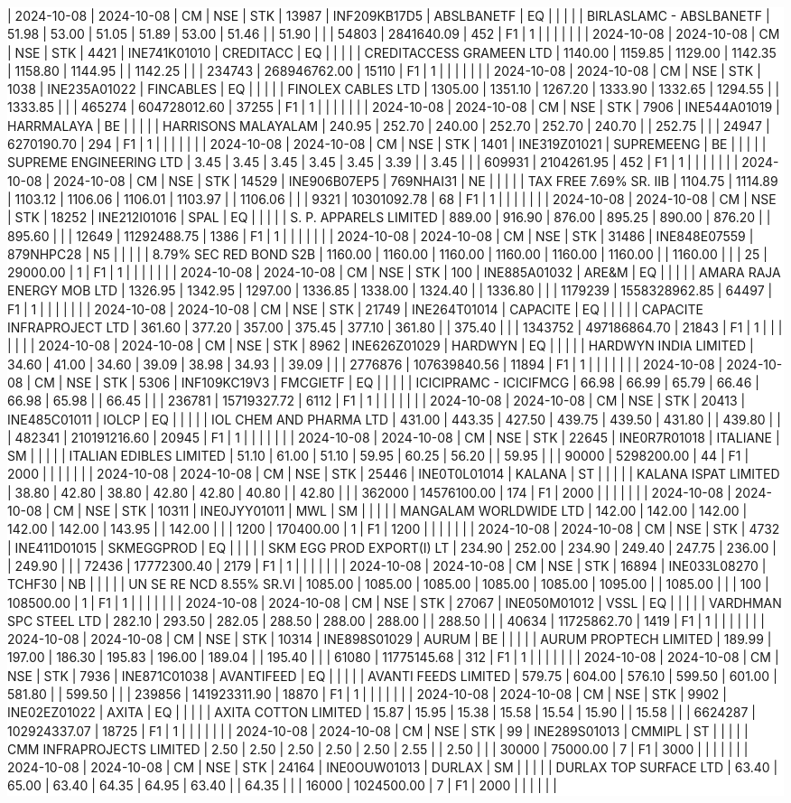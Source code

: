 | 2024-10-08 | 2024-10-08 | CM | NSE | STK | 13987 | INF209KB17D5 | ABSLBANETF | EQ |  |  |  |  | BIRLASLAMC - ABSLBANETF | 51.98 | 53.00 | 51.05 | 51.89 | 53.00 | 51.46 |  | 51.90 |  |  | 54803 | 2841640.09 | 452 | F1 | 1 |  |  |  |  |  |
| 2024-10-08 | 2024-10-08 | CM | NSE | STK | 4421 | INE741K01010 | CREDITACC | EQ |  |  |  |  | CREDITACCESS GRAMEEN LTD | 1140.00 | 1159.85 | 1129.00 | 1142.35 | 1158.80 | 1144.95 |  | 1142.25 |  |  | 234743 | 268946762.00 | 15110 | F1 | 1 |  |  |  |  |  |
| 2024-10-08 | 2024-10-08 | CM | NSE | STK | 1038 | INE235A01022 | FINCABLES | EQ |  |  |  |  | FINOLEX CABLES LTD | 1305.00 | 1351.10 | 1267.20 | 1333.90 | 1332.65 | 1294.55 |  | 1333.85 |  |  | 465274 | 604728012.60 | 37255 | F1 | 1 |  |  |  |  |  |
| 2024-10-08 | 2024-10-08 | CM | NSE | STK | 7906 | INE544A01019 | HARRMALAYA | BE |  |  |  |  | HARRISONS MALAYALAM | 240.95 | 252.70 | 240.00 | 252.70 | 252.70 | 240.70 |  | 252.75 |  |  | 24947 | 6270190.70 | 294 | F1 | 1 |  |  |  |  |  |
| 2024-10-08 | 2024-10-08 | CM | NSE | STK | 1401 | INE319Z01021 | SUPREMEENG | BE |  |  |  |  | SUPREME ENGINEERING LTD | 3.45 | 3.45 | 3.45 | 3.45 | 3.45 | 3.39 |  | 3.45 |  |  | 609931 | 2104261.95 | 452 | F1 | 1 |  |  |  |  |  |
| 2024-10-08 | 2024-10-08 | CM | NSE | STK | 14529 | INE906B07EP5 | 769NHAI31 | NE |  |  |  |  | TAX FREE 7.69% SR. IIB | 1104.75 | 1114.89 | 1103.12 | 1106.06 | 1106.01 | 1103.97 |  | 1106.06 |  |  | 9321 | 10301092.78 | 68 | F1 | 1 |  |  |  |  |  |
| 2024-10-08 | 2024-10-08 | CM | NSE | STK | 18252 | INE212I01016 | SPAL | EQ |  |  |  |  | S. P. APPARELS LIMITED | 889.00 | 916.90 | 876.00 | 895.25 | 890.00 | 876.20 |  | 895.60 |  |  | 12649 | 11292488.75 | 1386 | F1 | 1 |  |  |  |  |  |
| 2024-10-08 | 2024-10-08 | CM | NSE | STK | 31486 | INE848E07559 | 879NHPC28 | N5 |  |  |  |  | 8.79% SEC RED BOND S2B | 1160.00 | 1160.00 | 1160.00 | 1160.00 | 1160.00 | 1160.00 |  | 1160.00 |  |  | 25 | 29000.00 | 1 | F1 | 1 |  |  |  |  |  |
| 2024-10-08 | 2024-10-08 | CM | NSE | STK | 100 | INE885A01032 | ARE&M | EQ |  |  |  |  | AMARA RAJA ENERGY MOB LTD | 1326.95 | 1342.95 | 1297.00 | 1336.85 | 1338.00 | 1324.40 |  | 1336.80 |  |  | 1179239 | 1558328962.85 | 64497 | F1 | 1 |  |  |  |  |  |
| 2024-10-08 | 2024-10-08 | CM | NSE | STK | 21749 | INE264T01014 | CAPACITE | EQ |  |  |  |  | CAPACITE INFRAPROJECT LTD | 361.60 | 377.20 | 357.00 | 375.45 | 377.10 | 361.80 |  | 375.40 |  |  | 1343752 | 497186864.70 | 21843 | F1 | 1 |  |  |  |  |  |
| 2024-10-08 | 2024-10-08 | CM | NSE | STK | 8962 | INE626Z01029 | HARDWYN | EQ |  |  |  |  | HARDWYN INDIA LIMITED | 34.60 | 41.00 | 34.60 | 39.09 | 38.98 | 34.93 |  | 39.09 |  |  | 2776876 | 107639840.56 | 11894 | F1 | 1 |  |  |  |  |  |
| 2024-10-08 | 2024-10-08 | CM | NSE | STK | 5306 | INF109KC19V3 | FMCGIETF | EQ |  |  |  |  | ICICIPRAMC - ICICIFMCG | 66.98 | 66.99 | 65.79 | 66.46 | 66.98 | 65.98 |  | 66.45 |  |  | 236781 | 15719327.72 | 6112 | F1 | 1 |  |  |  |  |  |
| 2024-10-08 | 2024-10-08 | CM | NSE | STK | 20413 | INE485C01011 | IOLCP | EQ |  |  |  |  | IOL CHEM AND PHARMA LTD | 431.00 | 443.35 | 427.50 | 439.75 | 439.50 | 431.80 |  | 439.80 |  |  | 482341 | 210191216.60 | 20945 | F1 | 1 |  |  |  |  |  |
| 2024-10-08 | 2024-10-08 | CM | NSE | STK | 22645 | INE0R7R01018 | ITALIANE | SM |  |  |  |  | ITALIAN EDIBLES LIMITED | 51.10 | 61.00 | 51.10 | 59.95 | 60.25 | 56.20 |  | 59.95 |  |  | 90000 | 5298200.00 | 44 | F1 | 2000 |  |  |  |  |  |
| 2024-10-08 | 2024-10-08 | CM | NSE | STK | 25446 | INE0T0L01014 | KALANA | ST |  |  |  |  | KALANA ISPAT LIMITED | 38.80 | 42.80 | 38.80 | 42.80 | 42.80 | 40.80 |  | 42.80 |  |  | 362000 | 14576100.00 | 174 | F1 | 2000 |  |  |  |  |  |
| 2024-10-08 | 2024-10-08 | CM | NSE | STK | 10311 | INE0JYY01011 | MWL | SM |  |  |  |  | MANGALAM WORLDWIDE LTD | 142.00 | 142.00 | 142.00 | 142.00 | 142.00 | 143.95 |  | 142.00 |  |  | 1200 | 170400.00 | 1 | F1 | 1200 |  |  |  |  |  |
| 2024-10-08 | 2024-10-08 | CM | NSE | STK | 4732 | INE411D01015 | SKMEGGPROD | EQ |  |  |  |  | SKM EGG PROD EXPORT(I) LT | 234.90 | 252.00 | 234.90 | 249.40 | 247.75 | 236.00 |  | 249.90 |  |  | 72436 | 17772300.40 | 2179 | F1 | 1 |  |  |  |  |  |
| 2024-10-08 | 2024-10-08 | CM | NSE | STK | 16894 | INE033L08270 | TCHF30 | NB |  |  |  |  | UN SE RE NCD 8.55% SR.VI | 1085.00 | 1085.00 | 1085.00 | 1085.00 | 1085.00 | 1095.00 |  | 1085.00 |  |  | 100 | 108500.00 | 1 | F1 | 1 |  |  |  |  |  |
| 2024-10-08 | 2024-10-08 | CM | NSE | STK | 27067 | INE050M01012 | VSSL | EQ |  |  |  |  | VARDHMAN SPC STEEL LTD | 282.10 | 293.50 | 282.05 | 288.50 | 288.00 | 288.00 |  | 288.50 |  |  | 40634 | 11725862.70 | 1419 | F1 | 1 |  |  |  |  |  |
| 2024-10-08 | 2024-10-08 | CM | NSE | STK | 10314 | INE898S01029 | AURUM | BE |  |  |  |  | AURUM PROPTECH LIMITED | 189.99 | 197.00 | 186.30 | 195.83 | 196.00 | 189.04 |  | 195.40 |  |  | 61080 | 11775145.68 | 312 | F1 | 1 |  |  |  |  |  |
| 2024-10-08 | 2024-10-08 | CM | NSE | STK | 7936 | INE871C01038 | AVANTIFEED | EQ |  |  |  |  | AVANTI FEEDS LIMITED | 579.75 | 604.00 | 576.10 | 599.50 | 601.00 | 581.80 |  | 599.50 |  |  | 239856 | 141923311.90 | 18870 | F1 | 1 |  |  |  |  |  |
| 2024-10-08 | 2024-10-08 | CM | NSE | STK | 9902 | INE02EZ01022 | AXITA | EQ |  |  |  |  | AXITA COTTON LIMITED | 15.87 | 15.95 | 15.38 | 15.58 | 15.54 | 15.90 |  | 15.58 |  |  | 6624287 | 102924337.07 | 18725 | F1 | 1 |  |  |  |  |  |
| 2024-10-08 | 2024-10-08 | CM | NSE | STK | 99 | INE289S01013 | CMMIPL | ST |  |  |  |  | CMM INFRAPROJECTS LIMITED | 2.50 | 2.50 | 2.50 | 2.50 | 2.50 | 2.55 |  | 2.50 |  |  | 30000 | 75000.00 | 7 | F1 | 3000 |  |  |  |  |  |
| 2024-10-08 | 2024-10-08 | CM | NSE | STK | 24164 | INE0OUW01013 | DURLAX | SM |  |  |  |  | DURLAX TOP SURFACE LTD | 63.40 | 65.00 | 63.40 | 64.35 | 64.95 | 63.40 |  | 64.35 |  |  | 16000 | 1024500.00 | 7 | F1 | 2000 |  |  |  |  |  |